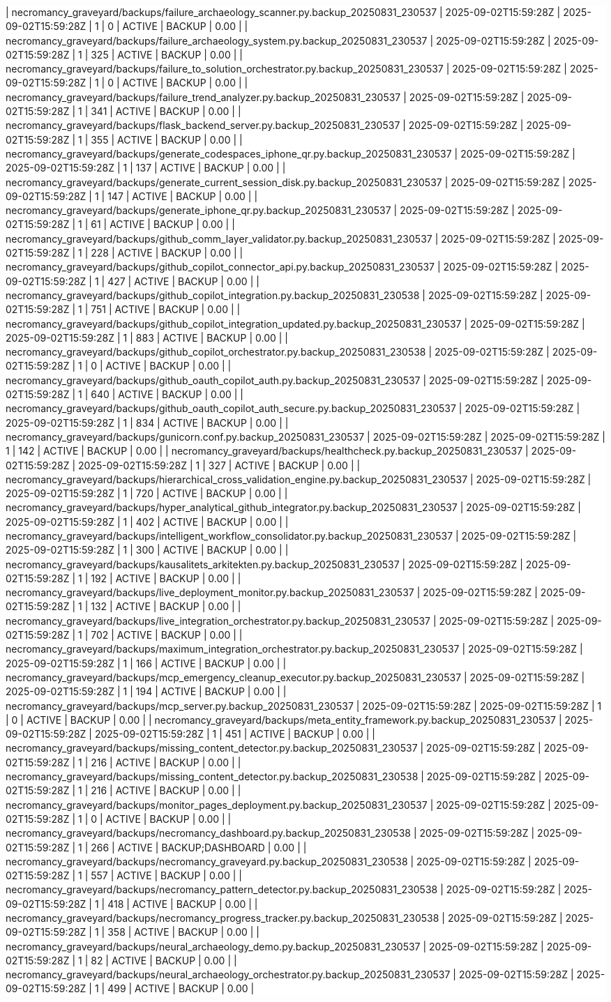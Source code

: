 | necromancy_graveyard/backups/failure_archaeology_scanner.py.backup_20250831_230537 | 2025-09-02T15:59:28Z | 2025-09-02T15:59:28Z | 1 | 0 | ACTIVE | BACKUP | 0.00 |
| necromancy_graveyard/backups/failure_archaeology_system.py.backup_20250831_230537 | 2025-09-02T15:59:28Z | 2025-09-02T15:59:28Z | 1 | 325 | ACTIVE | BACKUP | 0.00 |
| necromancy_graveyard/backups/failure_to_solution_orchestrator.py.backup_20250831_230537 | 2025-09-02T15:59:28Z | 2025-09-02T15:59:28Z | 1 | 0 | ACTIVE | BACKUP | 0.00 |
| necromancy_graveyard/backups/failure_trend_analyzer.py.backup_20250831_230537 | 2025-09-02T15:59:28Z | 2025-09-02T15:59:28Z | 1 | 341 | ACTIVE | BACKUP | 0.00 |
| necromancy_graveyard/backups/flask_backend_server.py.backup_20250831_230537 | 2025-09-02T15:59:28Z | 2025-09-02T15:59:28Z | 1 | 355 | ACTIVE | BACKUP | 0.00 |
| necromancy_graveyard/backups/generate_codespaces_iphone_qr.py.backup_20250831_230537 | 2025-09-02T15:59:28Z | 2025-09-02T15:59:28Z | 1 | 137 | ACTIVE | BACKUP | 0.00 |
| necromancy_graveyard/backups/generate_current_session_disk.py.backup_20250831_230537 | 2025-09-02T15:59:28Z | 2025-09-02T15:59:28Z | 1 | 147 | ACTIVE | BACKUP | 0.00 |
| necromancy_graveyard/backups/generate_iphone_qr.py.backup_20250831_230537 | 2025-09-02T15:59:28Z | 2025-09-02T15:59:28Z | 1 | 61 | ACTIVE | BACKUP | 0.00 |
| necromancy_graveyard/backups/github_comm_layer_validator.py.backup_20250831_230537 | 2025-09-02T15:59:28Z | 2025-09-02T15:59:28Z | 1 | 228 | ACTIVE | BACKUP | 0.00 |
| necromancy_graveyard/backups/github_copilot_connector_api.py.backup_20250831_230537 | 2025-09-02T15:59:28Z | 2025-09-02T15:59:28Z | 1 | 427 | ACTIVE | BACKUP | 0.00 |
| necromancy_graveyard/backups/github_copilot_integration.py.backup_20250831_230538 | 2025-09-02T15:59:28Z | 2025-09-02T15:59:28Z | 1 | 751 | ACTIVE | BACKUP | 0.00 |
| necromancy_graveyard/backups/github_copilot_integration_updated.py.backup_20250831_230537 | 2025-09-02T15:59:28Z | 2025-09-02T15:59:28Z | 1 | 883 | ACTIVE | BACKUP | 0.00 |
| necromancy_graveyard/backups/github_copilot_orchestrator.py.backup_20250831_230538 | 2025-09-02T15:59:28Z | 2025-09-02T15:59:28Z | 1 | 0 | ACTIVE | BACKUP | 0.00 |
| necromancy_graveyard/backups/github_oauth_copilot_auth.py.backup_20250831_230537 | 2025-09-02T15:59:28Z | 2025-09-02T15:59:28Z | 1 | 640 | ACTIVE | BACKUP | 0.00 |
| necromancy_graveyard/backups/github_oauth_copilot_auth_secure.py.backup_20250831_230537 | 2025-09-02T15:59:28Z | 2025-09-02T15:59:28Z | 1 | 834 | ACTIVE | BACKUP | 0.00 |
| necromancy_graveyard/backups/gunicorn.conf.py.backup_20250831_230537 | 2025-09-02T15:59:28Z | 2025-09-02T15:59:28Z | 1 | 142 | ACTIVE | BACKUP | 0.00 |
| necromancy_graveyard/backups/healthcheck.py.backup_20250831_230537 | 2025-09-02T15:59:28Z | 2025-09-02T15:59:28Z | 1 | 327 | ACTIVE | BACKUP | 0.00 |
| necromancy_graveyard/backups/hierarchical_cross_validation_engine.py.backup_20250831_230537 | 2025-09-02T15:59:28Z | 2025-09-02T15:59:28Z | 1 | 720 | ACTIVE | BACKUP | 0.00 |
| necromancy_graveyard/backups/hyper_analytical_github_integrator.py.backup_20250831_230537 | 2025-09-02T15:59:28Z | 2025-09-02T15:59:28Z | 1 | 402 | ACTIVE | BACKUP | 0.00 |
| necromancy_graveyard/backups/intelligent_workflow_consolidator.py.backup_20250831_230537 | 2025-09-02T15:59:28Z | 2025-09-02T15:59:28Z | 1 | 300 | ACTIVE | BACKUP | 0.00 |
| necromancy_graveyard/backups/kausalitets_arkitekten.py.backup_20250831_230537 | 2025-09-02T15:59:28Z | 2025-09-02T15:59:28Z | 1 | 192 | ACTIVE | BACKUP | 0.00 |
| necromancy_graveyard/backups/live_deployment_monitor.py.backup_20250831_230537 | 2025-09-02T15:59:28Z | 2025-09-02T15:59:28Z | 1 | 132 | ACTIVE | BACKUP | 0.00 |
| necromancy_graveyard/backups/live_integration_orchestrator.py.backup_20250831_230537 | 2025-09-02T15:59:28Z | 2025-09-02T15:59:28Z | 1 | 702 | ACTIVE | BACKUP | 0.00 |
| necromancy_graveyard/backups/maximum_integration_orchestrator.py.backup_20250831_230537 | 2025-09-02T15:59:28Z | 2025-09-02T15:59:28Z | 1 | 166 | ACTIVE | BACKUP | 0.00 |
| necromancy_graveyard/backups/mcp_emergency_cleanup_executor.py.backup_20250831_230537 | 2025-09-02T15:59:28Z | 2025-09-02T15:59:28Z | 1 | 194 | ACTIVE | BACKUP | 0.00 |
| necromancy_graveyard/backups/mcp_server.py.backup_20250831_230537 | 2025-09-02T15:59:28Z | 2025-09-02T15:59:28Z | 1 | 0 | ACTIVE | BACKUP | 0.00 |
| necromancy_graveyard/backups/meta_entity_framework.py.backup_20250831_230537 | 2025-09-02T15:59:28Z | 2025-09-02T15:59:28Z | 1 | 451 | ACTIVE | BACKUP | 0.00 |
| necromancy_graveyard/backups/missing_content_detector.py.backup_20250831_230537 | 2025-09-02T15:59:28Z | 2025-09-02T15:59:28Z | 1 | 216 | ACTIVE | BACKUP | 0.00 |
| necromancy_graveyard/backups/missing_content_detector.py.backup_20250831_230538 | 2025-09-02T15:59:28Z | 2025-09-02T15:59:28Z | 1 | 216 | ACTIVE | BACKUP | 0.00 |
| necromancy_graveyard/backups/monitor_pages_deployment.py.backup_20250831_230537 | 2025-09-02T15:59:28Z | 2025-09-02T15:59:28Z | 1 | 0 | ACTIVE | BACKUP | 0.00 |
| necromancy_graveyard/backups/necromancy_dashboard.py.backup_20250831_230538 | 2025-09-02T15:59:28Z | 2025-09-02T15:59:28Z | 1 | 266 | ACTIVE | BACKUP;DASHBOARD | 0.00 |
| necromancy_graveyard/backups/necromancy_graveyard.py.backup_20250831_230538 | 2025-09-02T15:59:28Z | 2025-09-02T15:59:28Z | 1 | 557 | ACTIVE | BACKUP | 0.00 |
| necromancy_graveyard/backups/necromancy_pattern_detector.py.backup_20250831_230538 | 2025-09-02T15:59:28Z | 2025-09-02T15:59:28Z | 1 | 418 | ACTIVE | BACKUP | 0.00 |
| necromancy_graveyard/backups/necromancy_progress_tracker.py.backup_20250831_230538 | 2025-09-02T15:59:28Z | 2025-09-02T15:59:28Z | 1 | 358 | ACTIVE | BACKUP | 0.00 |
| necromancy_graveyard/backups/neural_archaeology_demo.py.backup_20250831_230537 | 2025-09-02T15:59:28Z | 2025-09-02T15:59:28Z | 1 | 82 | ACTIVE | BACKUP | 0.00 |
| necromancy_graveyard/backups/neural_archaeology_orchestrator.py.backup_20250831_230537 | 2025-09-02T15:59:28Z | 2025-09-02T15:59:28Z | 1 | 499 | ACTIVE | BACKUP | 0.00 |